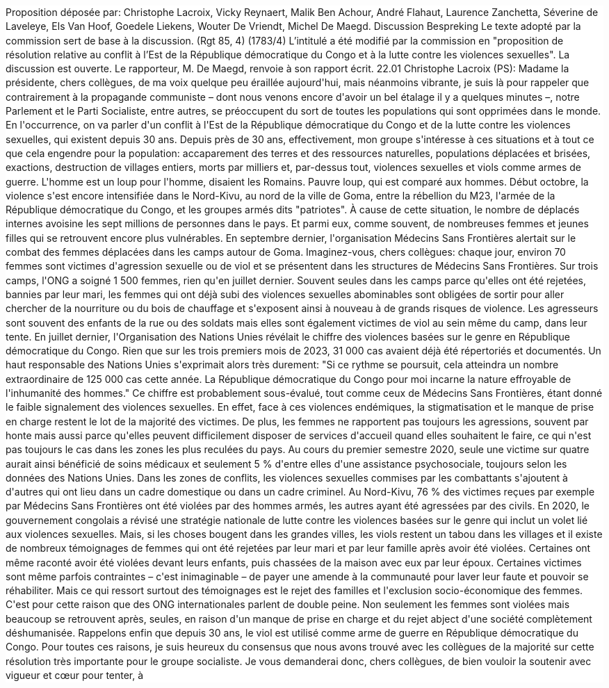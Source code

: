 Proposition déposée par: Christophe Lacroix, Vicky Reynaert, Malik Ben Achour, André Flahaut, Laurence Zanchetta, Séverine de Laveleye, Els Van Hoof, Goedele Liekens, Wouter De Vriendt, Michel De Maegd. Discussion Bespreking Le texte adopté par la commission sert de base à la discussion. (Rgt 85, 4) (1783/4) L’intitulé a été modifié par la commission en "proposition de résolution relative au conflit à l’Est de la République démocratique du Congo et à la lutte contre les violences sexuelles". La discussion est ouverte. Le rapporteur, M. De Maegd, renvoie à son rapport écrit. 22.01 Christophe Lacroix (PS): Madame la présidente, chers collègues, de ma voix quelque peu éraillée aujourd'hui, mais néanmoins vibrante, je suis là pour rappeler que contrairement à la propagande communiste – dont nous venons encore d'avoir un bel étalage il y a quelques minutes –, notre Parlement et le Parti Socialiste, entre autres, se préoccupent du sort de toutes les populations qui sont opprimées dans le monde. En l'occurrence, on va parler d'un conflit à l'Est de la République démocratique du Congo et de la lutte contre les violences sexuelles, qui existent depuis 30 ans. Depuis près de 30 ans, effectivement, mon groupe s'intéresse à ces situations et à tout ce que cela engendre pour la population: accaparement des terres et des ressources naturelles, populations déplacées et brisées, exactions, destruction de villages entiers, morts par milliers et, par-dessus tout, violences sexuelles et viols comme armes de guerre. L'homme est un loup pour l'homme, disaient les Romains. Pauvre loup, qui est comparé aux hommes. Début octobre, la violence s'est encore intensifiée dans le Nord-Kivu, au nord de la ville de Goma, entre la rébellion du M23, l'armée de la République démocratique du Congo, et les groupes armés dits "patriotes". À cause de cette situation, le nombre de déplacés internes avoisine les sept millions de personnes dans le pays. Et parmi eux, comme souvent, de nombreuses femmes et jeunes filles qui se retrouvent encore plus vulnérables. En septembre dernier, l'organisation Médecins Sans Frontières alertait sur le combat des femmes déplacées dans les camps autour de Goma. Imaginez-vous, chers collègues: chaque jour, environ 70 femmes sont victimes d'agression sexuelle ou de viol et se présentent dans les structures de Médecins Sans Frontières. Sur trois camps, l'ONG a soigné 1 500 femmes, rien qu'en juillet dernier. Souvent seules dans les camps parce qu'elles ont été rejetées, bannies par leur mari, les femmes qui ont déjà subi des violences sexuelles abominables sont obligées de sortir pour aller chercher de la nourriture ou du bois de chauffage et s'exposent ainsi à nouveau à de grands risques de violence. Les agresseurs sont souvent des enfants de la rue ou des soldats mais elles sont également victimes de viol au sein même du camp, dans leur tente. En juillet dernier, l'Organisation des Nations Unies révélait le chiffre des violences basées sur le genre en République démocratique du Congo. Rien que sur les trois premiers mois de 2023, 31 000 cas avaient déjà été répertoriés et documentés. Un haut responsable des Nations Unies s'exprimait alors très durement: "Si ce rythme se poursuit, cela atteindra un nombre extraordinaire de 125 000 cas cette année. La République démocratique du Congo pour moi incarne la nature effroyable de l'inhumanité des hommes." Ce chiffre est probablement sous-évalué, tout comme ceux de Médecins Sans Frontières, étant donné le faible signalement des violences sexuelles. En effet, face à ces violences endémiques, la stigmatisation et le manque de prise en charge restent le lot de la majorité des victimes. De plus, les femmes ne rapportent pas toujours les agressions, souvent par honte mais aussi parce qu'elles peuvent difficilement disposer de services d'accueil quand elles souhaitent le faire, ce qui n'est pas toujours le cas dans les zones les plus reculées du pays. Au cours du premier semestre 2020, seule une victime sur quatre aurait ainsi bénéficié de soins médicaux et seulement 5 % d'entre elles d'une assistance psychosociale, toujours selon les données des Nations Unies. Dans les zones de conflits, les violences sexuelles commises par les combattants s'ajoutent à d'autres qui ont lieu dans un cadre domestique ou dans un cadre criminel. Au Nord-Kivu, 76 % des victimes reçues par exemple par Médecins Sans Frontières ont été violées par des hommes armés, les autres ayant été agressées par des civils. En 2020, le gouvernement congolais a révisé une stratégie nationale de lutte contre les violences basées sur le genre qui inclut un volet lié aux violences sexuelles. Mais, si les choses bougent dans les grandes villes, les viols restent un tabou dans les villages et il existe de nombreux témoignages de femmes qui ont été rejetées par leur mari et par leur famille après avoir été violées. Certaines ont même raconté avoir été violées devant leurs enfants, puis chassées de la maison avec eux par leur époux. Certaines victimes sont même parfois contraintes – c'est inimaginable – de payer une amende à la communauté pour laver leur faute et pouvoir se réhabiliter. Mais ce qui ressort surtout des témoignages est le rejet des familles et l'exclusion socio-économique des femmes. C'est pour cette raison que des ONG internationales parlent de double peine. Non seulement les femmes sont violées mais beaucoup se retrouvent après, seules, en raison d'un manque de prise en charge et du rejet abject d'une société complètement déshumanisée. Rappelons enfin que depuis 30 ans, le viol est utilisé comme arme de guerre en République démocratique du Congo. Pour toutes ces raisons, je suis heureux du consensus que nous avons trouvé avec les collègues de la majorité sur cette résolution très importante pour le groupe socialiste. Je vous demanderai donc, chers collègues, de bien vouloir la soutenir avec vigueur et cœur pour tenter, à